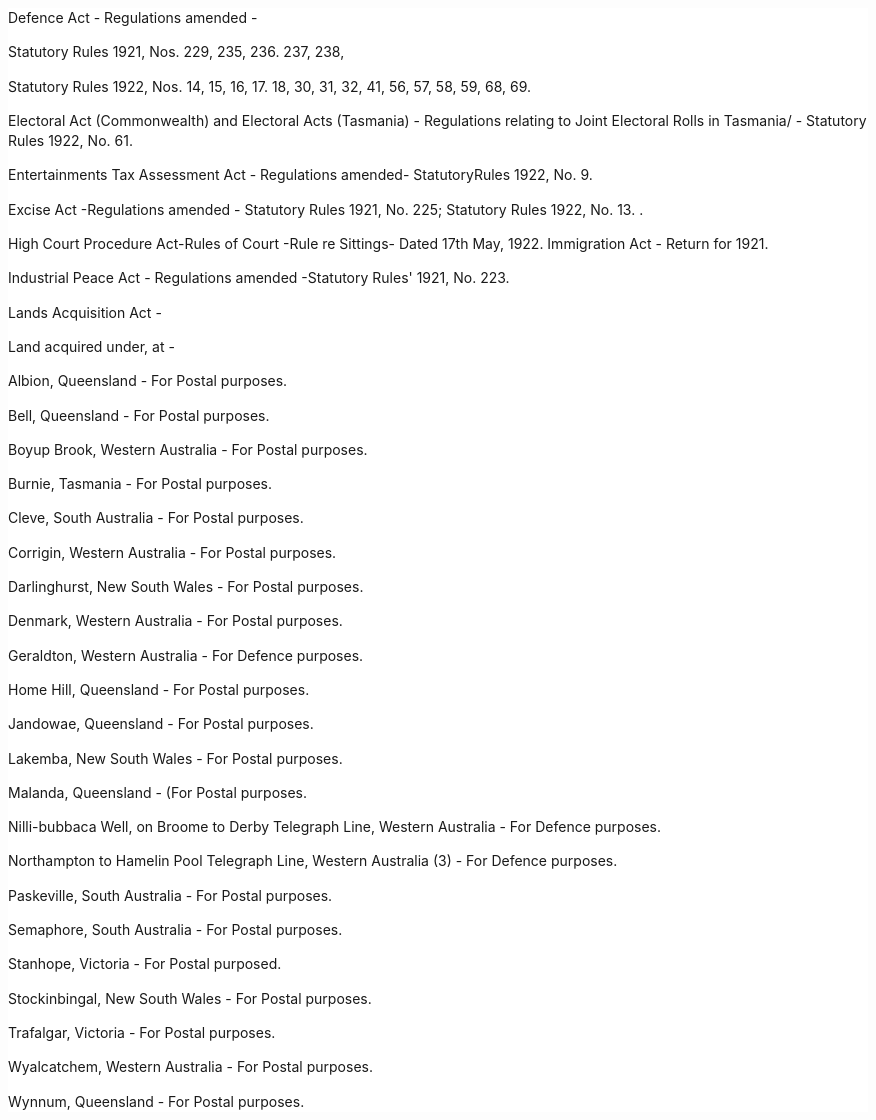 Defence Act - Regulations amended - 

Statutory Rules 1921, Nos. 229, 235, 236. 237, 238, 

Statutory Rules 1922, Nos. 14, 15, 16, 17. 18, 30, 31, 32, 41, 56, 57, 58, 59, 68, 69. 

Electoral Act (Commonwealth) and Electoral Acts (Tasmania) - Regulations relating to Joint Electoral Rolls in Tasmania/ - Statutory Rules 1922, No. 61. 

Entertainments Tax Assessment Act - Regulations amended- StatutoryRules 1922, No. 9. 

Excise Act -Regulations amended - Statutory Rules 1921, No. 225; Statutory Rules 1922, No. 13. . 

High Court Procedure Act-Rules of Court -Rule re Sittings- Dated 17th May, 1922. Immigration Act - Return for 1921. 

Industrial Peace Act - Regulations amended -Statutory Rules' 1921, No. 223. 

Lands Acquisition Act - 

Land acquired under, at - 

Albion, Queensland - For Postal purposes. 

Bell, Queensland - For Postal purposes. 

Boyup Brook, Western Australia - For Postal purposes. 

Burnie, Tasmania - For Postal purposes. 

Cleve, South Australia - For Postal purposes. 

Corrigin, Western Australia - For Postal purposes. 

Darlinghurst, New South Wales - For Postal purposes. 

Denmark, Western Australia - For Postal purposes. 

Geraldton, Western Australia - For Defence purposes. 

Home Hill, Queensland - For Postal purposes. 

Jandowae, Queensland - For Postal purposes. 

Lakemba, New South Wales - For Postal purposes. 

Malanda, Queensland - (For Postal purposes. 

Nilli-bubbaca Well, on Broome to Derby Telegraph Line, Western Australia - For Defence purposes. 

Northampton to Hamelin Pool Telegraph Line, Western Australia (3) - For Defence purposes. 

Paskeville, South Australia - For Postal purposes. 

Semaphore, South Australia - For Postal purposes. 

Stanhope, Victoria - For Postal purposed. 

Stockinbingal, New South Wales - For Postal purposes. 

Trafalgar, Victoria - For Postal purposes. 

Wyalcatchem, Western Australia - For Postal purposes. 

Wynnum, Queensland - For Postal purposes. 
